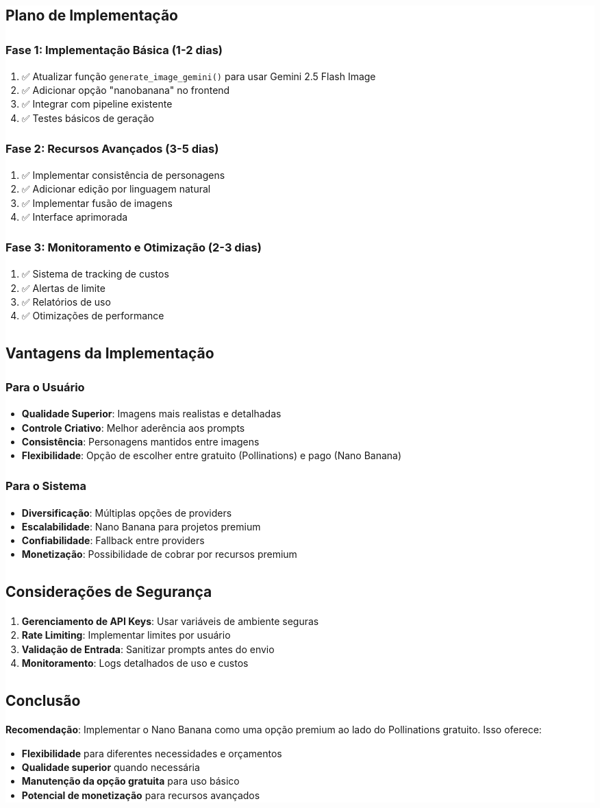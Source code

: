 ## Plano de Implementação

### Fase 1: Implementação Básica (1-2 dias)
1. ✅ Atualizar função `generate_image_gemini()` para usar Gemini 2.5 Flash Image
2. ✅ Adicionar opção "nanobanana" no frontend
3. ✅ Integrar com pipeline existente
4. ✅ Testes básicos de geração

### Fase 2: Recursos Avançados (3-5 dias)
1. ✅ Implementar consistência de personagens
2. ✅ Adicionar edição por linguagem natural
3. ✅ Implementar fusão de imagens
4. ✅ Interface aprimorada

### Fase 3: Monitoramento e Otimização (2-3 dias)
1. ✅ Sistema de tracking de custos
2. ✅ Alertas de limite
3. ✅ Relatórios de uso
4. ✅ Otimizações de performance

## Vantagens da Implementação

### Para o Usuário
- **Qualidade Superior**: Imagens mais realistas e detalhadas
- **Controle Criativo**: Melhor aderência aos prompts
- **Consistência**: Personagens mantidos entre imagens
- **Flexibilidade**: Opção de escolher entre gratuito (Pollinations) e pago (Nano Banana)

### Para o Sistema
- **Diversificação**: Múltiplas opções de providers
- **Escalabilidade**: Nano Banana para projetos premium
- **Confiabilidade**: Fallback entre providers
- **Monetização**: Possibilidade de cobrar por recursos premium

## Considerações de Segurança

1. **Gerenciamento de API Keys**: Usar variáveis de ambiente seguras
2. **Rate Limiting**: Implementar limites por usuário
3. **Validação de Entrada**: Sanitizar prompts antes do envio
4. **Monitoramento**: Logs detalhados de uso e custos

## Conclusão

**Recomendação**: Implementar o Nano Banana como uma opção premium ao lado do Pollinations gratuito. Isso oferece:

- **Flexibilidade** para diferentes necessidades e orçamentos
- **Qualidade superior** quando necessária
- **Manutenção da opção gratuita** para uso básico
- **Potencial de monetização** para recursos avançados

